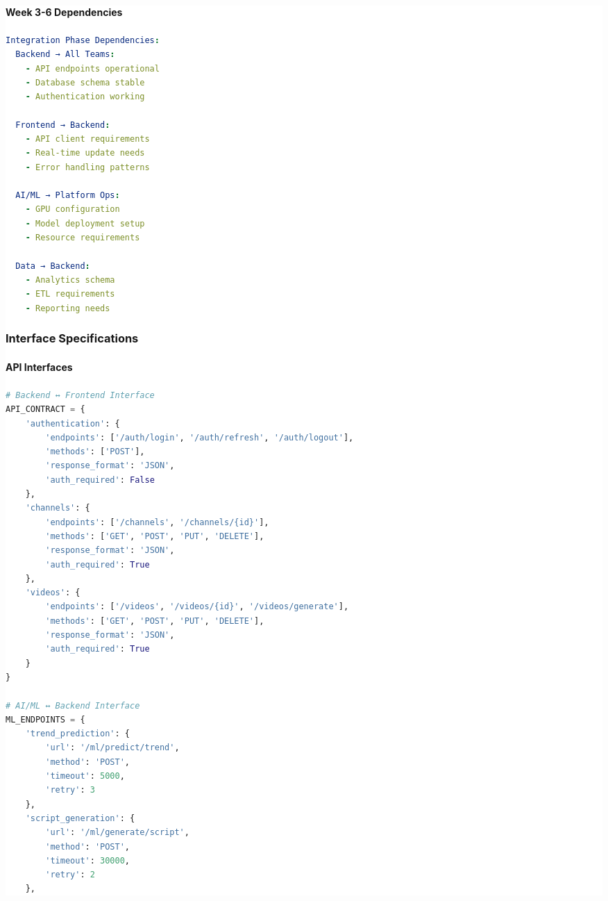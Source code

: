 #### Week 3-6 Dependencies
```yaml
Integration Phase Dependencies:
  Backend → All Teams:
    - API endpoints operational
    - Database schema stable
    - Authentication working
    
  Frontend → Backend:
    - API client requirements
    - Real-time update needs
    - Error handling patterns
    
  AI/ML → Platform Ops:
    - GPU configuration
    - Model deployment setup
    - Resource requirements
    
  Data → Backend:
    - Analytics schema
    - ETL requirements
    - Reporting needs
```

### Interface Specifications

#### API Interfaces
```python
# Backend ↔ Frontend Interface
API_CONTRACT = {
    'authentication': {
        'endpoints': ['/auth/login', '/auth/refresh', '/auth/logout'],
        'methods': ['POST'],
        'response_format': 'JSON',
        'auth_required': False
    },
    'channels': {
        'endpoints': ['/channels', '/channels/{id}'],
        'methods': ['GET', 'POST', 'PUT', 'DELETE'],
        'response_format': 'JSON',
        'auth_required': True
    },
    'videos': {
        'endpoints': ['/videos', '/videos/{id}', '/videos/generate'],
        'methods': ['GET', 'POST', 'PUT', 'DELETE'],
        'response_format': 'JSON',
        'auth_required': True
    }
}

# AI/ML ↔ Backend Interface
ML_ENDPOINTS = {
    'trend_prediction': {
        'url': '/ml/predict/trend',
        'method': 'POST',
        'timeout': 5000,
        'retry': 3
    },
    'script_generation': {
        'url': '/ml/generate/script',
        'method': 'POST',
        'timeout': 30000,
        'retry': 2
    },
```